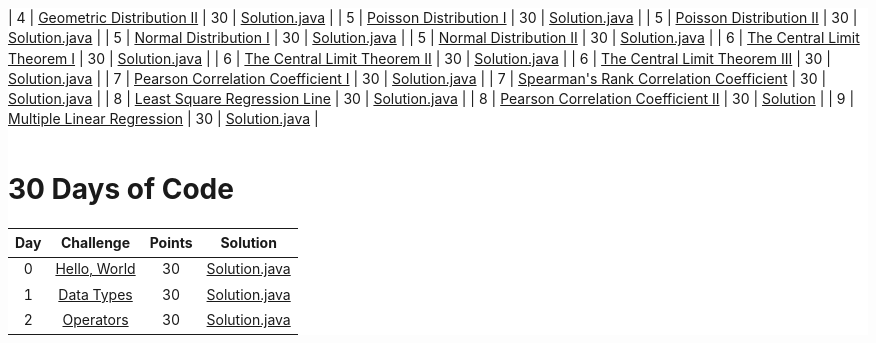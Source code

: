 |  4  | [Geometric Distribution II](https://www.hackerrank.com/challenges/s10-geometric-distribution-2)                            |   30   | [Solution.java](https://github.com/RodneyShag/HackerRank_solutions/blob/master/10%20Days%20of%20Statistics/Day%204%20-%20Geometric%20Distribution%20II/Solution.java)                   |
|  5  | [Poisson Distribution I](https://www.hackerrank.com/challenges/s10-poisson-distribution-1)                                 |   30   | [Solution.java](https://github.com/RodneyShag/HackerRank_solutions/blob/master/10%20Days%20of%20Statistics/Day%205%20-%20Poisson%20Distribution%20I/Solution.java)                      |
|  5  | [Poisson Distribution II](https://www.hackerrank.com/challenges/s10-poisson-distribution-2)                                |   30   | [Solution.java](https://github.com/RodneyShag/HackerRank_solutions/blob/master/10%20Days%20of%20Statistics/Day%205%20-%20Poisson%20Distribution%20II/Solution.java)                     |
|  5  | [Normal Distribution I](https://www.hackerrank.com/challenges/s10-normal-distribution-1)                                   |   30   | [Solution.java](https://github.com/RodneyShag/HackerRank_solutions/blob/master/10%20Days%20of%20Statistics/Day%205%20-%20Normal%20Distribution%20I/Solution.java)                       |
|  5  | [Normal Distribution II](https://www.hackerrank.com/challenges/s10-normal-distribution-2)                                  |   30   | [Solution.java](https://github.com/RodneyShag/HackerRank_solutions/blob/master/10%20Days%20of%20Statistics/Day%205%20-%20Normal%20Distribution%20II/Solution.java)                      |
|  6  | [The Central Limit Theorem I](https://www.hackerrank.com/challenges/s10-the-central-limit-theorem-1)                       |   30   | [Solution.java](https://github.com/RodneyShag/HackerRank_solutions/blob/master/10%20Days%20of%20Statistics/Day%206%20-%20The%20Central%20Limit%20Theorem%20I/Solution.java)             |
|  6  | [The Central Limit Theorem II](https://www.hackerrank.com/challenges/s10-the-central-limit-theorem-2)                      |   30   | [Solution.java](https://github.com/RodneyShag/HackerRank_solutions/blob/master/10%20Days%20of%20Statistics/Day%206%20-%20The%20Central%20Limit%20Theorem%20II/Solution.java)            |
|  6  | [The Central Limit Theorem III](https://www.hackerrank.com/challenges/s10-the-central-limit-theorem-3)                     |   30   | [Solution.java](https://github.com/RodneyShag/HackerRank_solutions/blob/master/10%20Days%20of%20Statistics/Day%206%20-%20The%20Central%20Limit%20Theorem%20III/Solution.java)           |
|  7  | [Pearson Correlation Coefficient I](https://www.hackerrank.com/challenges/s10-pearson-correlation-coefficient)             |   30   | [Solution.java](https://github.com/RodneyShag/HackerRank_solutions/blob/master/10%20Days%20of%20Statistics/Day%207%20-%20Pearson%20Correlation%20Coefficient%20I/Solution.java)         |
|  7  | [Spearman's Rank Correlation Coefficient](https://www.hackerrank.com/challenges/s10-spearman-rank-correlation-coefficient) |   30   | [Solution.java](https://github.com/RodneyShag/HackerRank_solutions/blob/master/10%20Days%20of%20Statistics/Day%207%20-%20Spearman%27s%20Rank%20Correlation%20Coefficient/Solution.java) |
|  8  | [Least Square Regression Line](https://www.hackerrank.com/challenges/s10-least-square-regression-line)                     |   30   | [Solution.java](https://github.com/RodneyShag/HackerRank_solutions/blob/master/10%20Days%20of%20Statistics/Day%208%20-%20Least%20Square%20Regression%20Rate/Solution.java)              |
|  8  | [Pearson Correlation Coefficient II](https://www.hackerrank.com/challenges/s10-mcq-7)                                      |   30   | [Solution](https://github.com/RodneyShag/HackerRank_solutions/blob/master/10%20Days%20of%20Statistics/Day%208%20-%20Pearson%20Correlation%20Coefficient%20II/Solution.txt)              |
|  9  | [Multiple Linear Regression](https://www.hackerrank.com/challenges/s10-multiple-linear-regression)                         |   30   | [Solution.java](https://github.com/RodneyShag/HackerRank_solutions/blob/master/10%20Days%20of%20Statistics/Day%209%20-%20Multiple%20Linear%20Regression/Solution.java)                  |


# 30 Days of Code

| Day |                                                Challenge                                                | Points |                                                                                   Solution                                                                                  |
|:---:|:-------------------------------------------------------------------------------------------------------:|:------:|:---------------------------------------------------------------------------------------------------------------------------------------------------------------------------:|
|  0  | [Hello, World](https://www.hackerrank.com/challenges/30-hello-world)                                    |   30   | [Solution.java](https://github.com/RodneyShag/HackerRank_solutions/blob/master/30%20Days%20of%20Code/Day%2000%20-%20Hello%2C%20World/Solution.java)                       |
|  1  | [Data Types](https://www.hackerrank.com/challenges/30-data-types)                                       |   30   | [Solution.java](https://github.com/RodneyShag/HackerRank_solutions/blob/master/30%20Days%20of%20Code/Day%2001%20-%20Data%20Types/Solution.java)                           |
|  2  | [Operators](https://www.hackerrank.com/challenges/30-operators)                                         |   30   | [Solution.java](https://github.com/RodneyShag/HackerRank_solutions/blob/master/30%20Days%20of%20Code/Day%2002%20-%20Operators/Solution.java)                              |